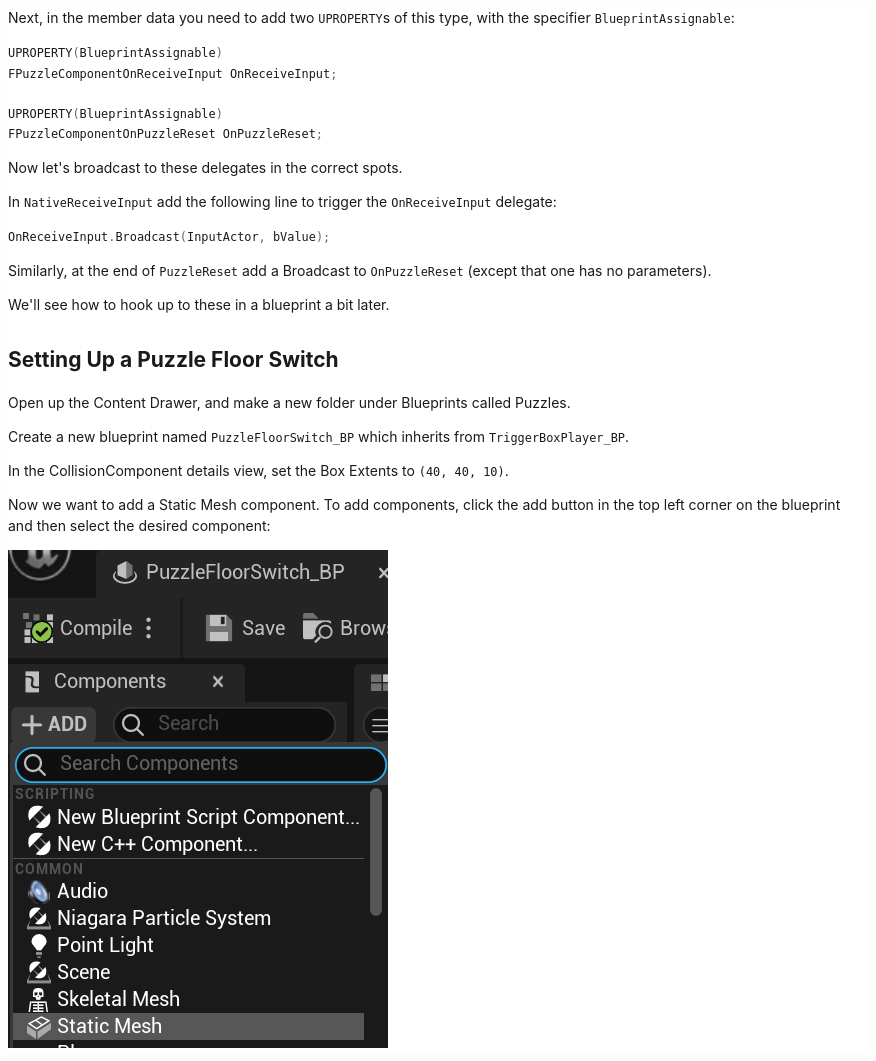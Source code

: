 Next, in the member data you need to add two `UPROPERTY`s of this type, with the specifier `BlueprintAssignable`:

```c++
UPROPERTY(BlueprintAssignable)
FPuzzleComponentOnReceiveInput OnReceiveInput;

UPROPERTY(BlueprintAssignable)
FPuzzleComponentOnPuzzleReset OnPuzzleReset;
```

Now let's broadcast to these delegates in the correct spots.

In `NativeReceiveInput` add the following line to trigger the `OnReceiveInput` delegate:

```c++
OnReceiveInput.Broadcast(InputActor, bValue);
```

Similarly, at the end of `PuzzleReset` add a Broadcast to `OnPuzzleReset` (except that one has no parameters).

We'll see how to hook up to these in a blueprint a bit later.

## Setting Up a Puzzle Floor Switch

Open up the Content Drawer, and make a new folder under Blueprints called Puzzles.

Create a new blueprint named `PuzzleFloorSwitch_BP` which inherits from `TriggerBoxPlayer_BP`.

In the CollisionComponent details view, set the Box Extents to `(40, 40, 10)`.

Now we want to add a Static Mesh component. To add components, click the add button in the top left corner on the blueprint and then select the desired component:

![Add Static Mesh](images/02/addsm.png)

